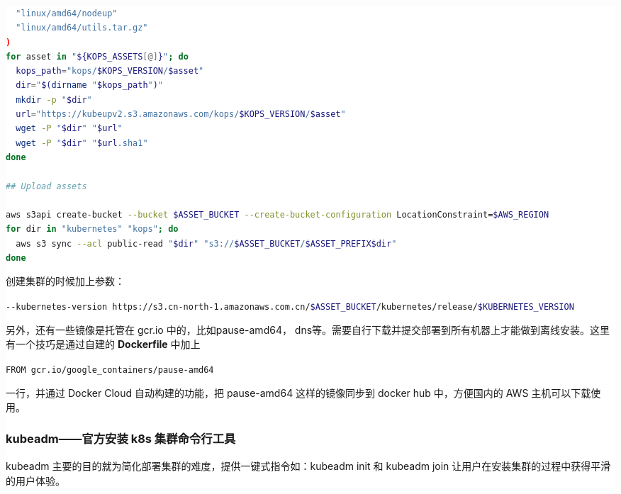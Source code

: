 ```sh
  "linux/amd64/nodeup"
  "linux/amd64/utils.tar.gz"
)
for asset in "${KOPS_ASSETS[@]}"; do
  kops_path="kops/$KOPS_VERSION/$asset"
  dir="$(dirname "$kops_path")"
  mkdir -p "$dir"
  url="https://kubeupv2.s3.amazonaws.com/kops/$KOPS_VERSION/$asset"
  wget -P "$dir" "$url"
  wget -P "$dir" "$url.sha1"
done

## Upload assets

aws s3api create-bucket --bucket $ASSET_BUCKET --create-bucket-configuration LocationConstraint=$AWS_REGION
for dir in "kubernetes" "kops"; do
  aws s3 sync --acl public-read "$dir" "s3://$ASSET_BUCKET/$ASSET_PREFIX$dir"
done
```

创建集群的时候加上参数：

```sh
--kubernetes-version https://s3.cn-north-1.amazonaws.com.cn/$ASSET_BUCKET/kubernetes/release/$KUBERNETES_VERSION
```

另外，还有一些镜像是托管在 gcr.io 中的，比如pause-amd64， dns等。需要自行下载并提交部署到所有机器上才能做到离线安装。这里有一个技巧是通过自建的 **Dockerfile** 中加上

```sh
FROM gcr.io/google_containers/pause-amd64
```

一行，并通过 Docker Cloud 自动构建的功能，把 pause-amd64 这样的镜像同步到 docker hub 中，方便国内的 AWS 主机可以下载使用。

### kubeadm——官方安装 k8s 集群命令行工具

kubeadm 主要的目的就为简化部署集群的难度，提供一键式指令如：kubeadm init 和 kubeadm join 让用户在安装集群的过程中获得平滑的用户体验。
